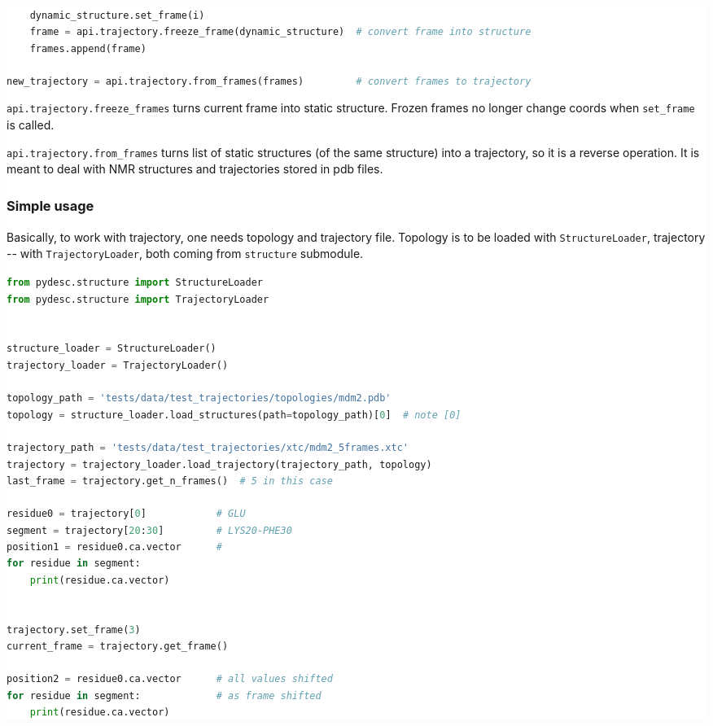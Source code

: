 ```python
    dynamic_structure.set_frame(i)
    frame = api.trajectory.freeze_frame(dynamic_structure)  # convert frame into structure
    frames.append(frame)

new_trajectory = api.trajectory.from_frames(frames)         # convert frames to trajectory


```

`api.trajectory.freeze_frames` turns current frame into static structure. Frozen 
frames no longer change coords when `set_frame` is called.

`api.trajectory.from_frames` turns list of static structures (of the same structure) 
into a trajectory, so it is a reverse operation. It is meant to deal with NMR 
structures and trajectories stored in pdb files.

### Simple usage

Basically, to work with trajectory, one needs topology and trajectory file.
Topology is to be loaded with `StructureLoader`, trajectory -- with 
`TrajectoryLoader`, both coming from `structure` submodule.

```python
from pydesc.structure import StructureLoader
from pydesc.structure import TrajectoryLoader


structure_loader = StructureLoader()
trajectory_loader = TrajectoryLoader()

topology_path = 'tests/data/test_trajectories/topologies/mdm2.pdb'
topology = structure_loader.load_structures(path=topology_path)[0]  # note [0]

trajectory_path = 'tests/data/test_trajectories/xtc/mdm2_5frames.xtc'
trajectory = trajectory_loader.load_trajectory(trajectory_path, topology)
last_frame = trajectory.get_n_frames()  # 5 in this case

residue0 = trajectory[0]            # GLU
segment = trajectory[20:30]         # LYS20-PHE30
position1 = residue0.ca.vector      # 
for residue in segment:
    print(residue.ca.vector)


trajectory.set_frame(3)
current_frame = trajectory.get_frame()

position2 = residue0.ca.vector      # all values shifted
for residue in segment:             # as frame shifted
    print(residue.ca.vector)

```
